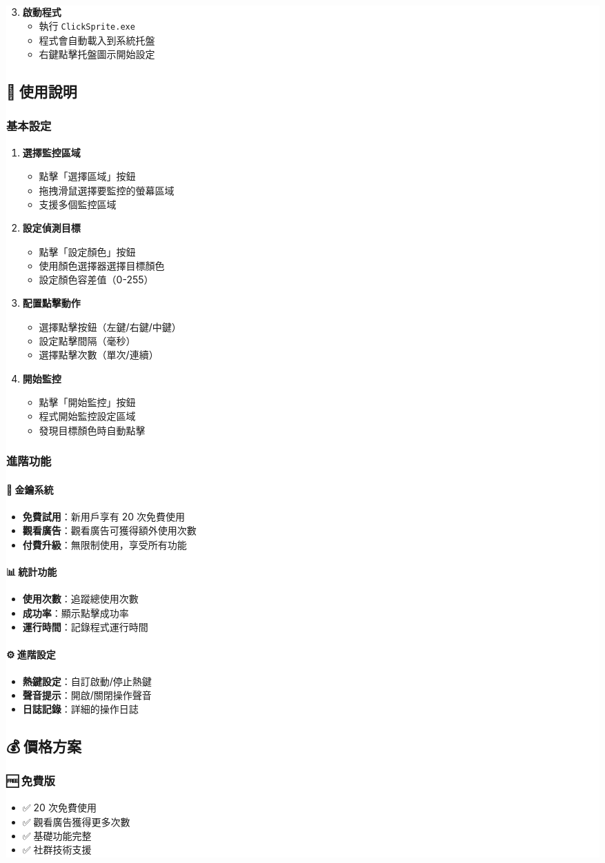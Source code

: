 3. **啟動程式**
   - 執行 `ClickSprite.exe`
   - 程式會自動載入到系統托盤
   - 右鍵點擊托盤圖示開始設定

## 📖 使用說明

### 基本設定

1. **選擇監控區域**
   - 點擊「選擇區域」按鈕
   - 拖拽滑鼠選擇要監控的螢幕區域
   - 支援多個監控區域

2. **設定偵測目標**
   - 點擊「設定顏色」按鈕
   - 使用顏色選擇器選擇目標顏色
   - 設定顏色容差值（0-255）

3. **配置點擊動作**
   - 選擇點擊按鈕（左鍵/右鍵/中鍵）
   - 設定點擊間隔（毫秒）
   - 選擇點擊次數（單次/連續）

4. **開始監控**
   - 點擊「開始監控」按鈕
   - 程式開始監控設定區域
   - 發現目標顏色時自動點擊

### 進階功能

#### 🔑 金鑰系統
- **免費試用**：新用戶享有 20 次免費使用
- **觀看廣告**：觀看廣告可獲得額外使用次數
- **付費升級**：無限制使用，享受所有功能

#### 📊 統計功能
- **使用次數**：追蹤總使用次數
- **成功率**：顯示點擊成功率
- **運行時間**：記錄程式運行時間

#### ⚙️ 進階設定
- **熱鍵設定**：自訂啟動/停止熱鍵
- **聲音提示**：開啟/關閉操作聲音
- **日誌記錄**：詳細的操作日誌

## 💰 價格方案

### 🆓 免費版
- ✅ 20 次免費使用
- ✅ 觀看廣告獲得更多次數
- ✅ 基礎功能完整
- ✅ 社群技術支援
